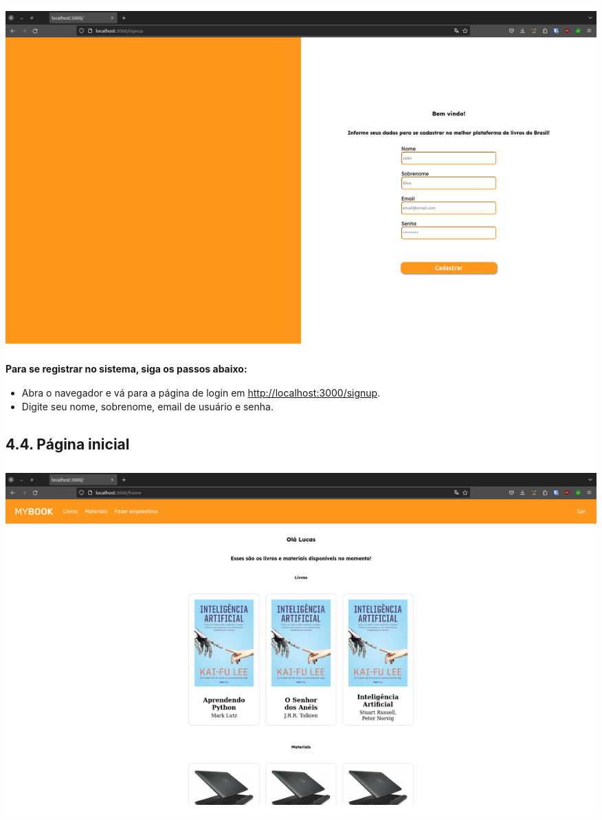 <img src="signup.jpg" height="500" alt="Modelo Markdown">
</div>

**Para se registrar no sistema, siga os passos abaixo:**
- Abra o navegador e vá para a página de login em [http://localhost:3000/signup](http://localhost:3000/signup).
- Digite seu nome, sobrenome, email de usuário e senha.

## 4.4. Página inicial

<div align="center">
<img src="home.jpg" height="500" alt="Modelo Markdown">
</div>
